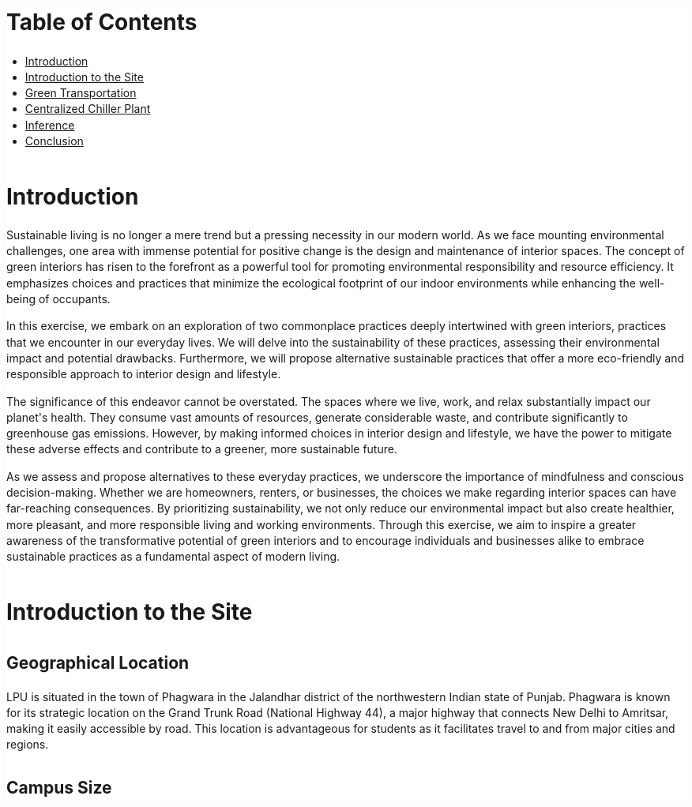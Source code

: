 # Table of Contents

- [Introduction](#introduction)
- [Introduction to the Site](#introduction-to-the-site)
- [Green Transportation](#green-transportation)
- [Centralized Chiller Plant](#centralized-chiller-plant)
- [Inference](#inference)
- [Conclusion](#conclusion)

# Introduction

Sustainable living is no longer a mere trend but a pressing necessity in our modern world. As we face mounting environmental challenges, one area with immense potential for positive change is the design and maintenance of interior spaces. The concept of green interiors has risen to the forefront as a powerful tool for promoting environmental responsibility and resource efficiency. It emphasizes choices and practices that minimize the ecological footprint of our indoor environments while enhancing the well-being of occupants.

In this exercise, we embark on an exploration of two commonplace practices deeply intertwined with green interiors, practices that we encounter in our everyday lives. We will delve into the sustainability of these practices, assessing their environmental impact and potential drawbacks. Furthermore, we will propose alternative sustainable practices that offer a more eco-friendly and responsible approach to interior design and lifestyle.

The significance of this endeavor cannot be overstated. The spaces where we live, work, and relax substantially impact our planet's health. They consume vast amounts of resources, generate considerable waste, and contribute significantly to greenhouse gas emissions. However, by making informed choices in interior design and lifestyle, we have the power to mitigate these adverse effects and contribute to a greener, more sustainable future.

As we assess and propose alternatives to these everyday practices, we underscore the importance of mindfulness and conscious decision-making. Whether we are homeowners, renters, or businesses, the choices we make regarding interior spaces can have far-reaching consequences. By prioritizing sustainability, we not only reduce our environmental impact but also create healthier, more pleasant, and more responsible living and working environments. Through this exercise, we aim to inspire a greater awareness of the transformative potential of green interiors and to encourage individuals and businesses alike to embrace sustainable practices as a fundamental aspect of modern living.

# Introduction to the Site

## Geographical Location

LPU is situated in the town of Phagwara in the Jalandhar district of the northwestern Indian state of Punjab. Phagwara is known for its strategic location on the Grand Trunk Road (National Highway 44), a major highway that connects New Delhi to Amritsar, making it easily accessible by road. This location is advantageous for students as it facilitates travel to and from major cities and regions.

## Campus Size
